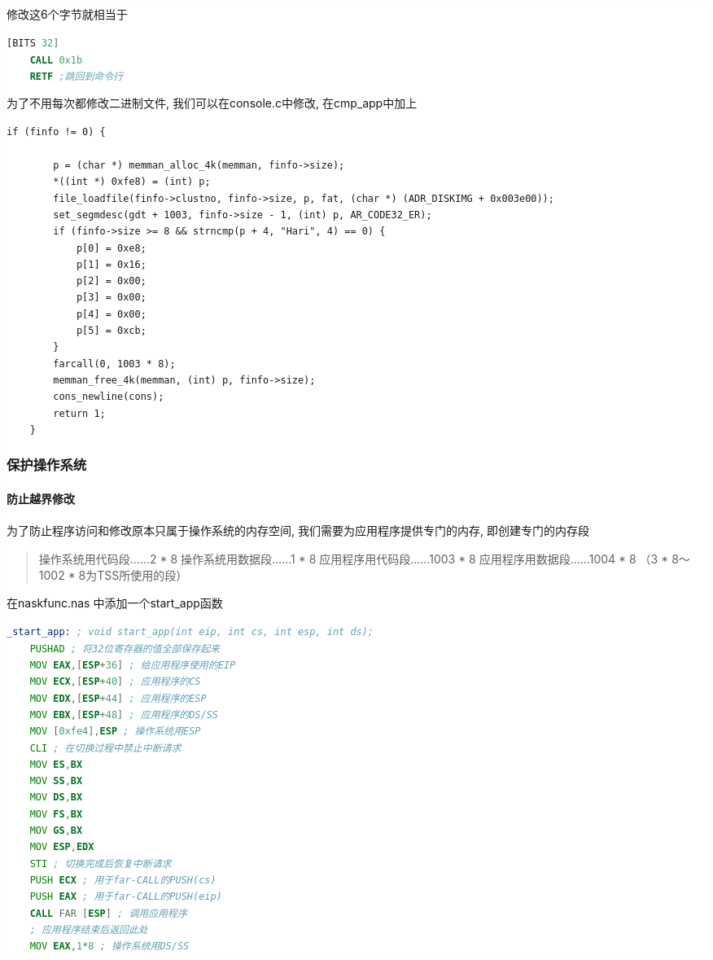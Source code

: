 修改这6个字节就相当于

```asm
[BITS 32]
	CALL 0x1b
	RETF ;跳回到命令行
```

为了不用每次都修改二进制文件, 我们可以在console.c中修改, 在cmp_app中加上

```
if (finfo != 0) {
		
		p = (char *) memman_alloc_4k(memman, finfo->size);
		*((int *) 0xfe8) = (int) p;
		file_loadfile(finfo->clustno, finfo->size, p, fat, (char *) (ADR_DISKIMG + 0x003e00));
		set_segmdesc(gdt + 1003, finfo->size - 1, (int) p, AR_CODE32_ER);
		if (finfo->size >= 8 && strncmp(p + 4, "Hari", 4) == 0) {
			p[0] = 0xe8;
			p[1] = 0x16;
			p[2] = 0x00;
			p[3] = 0x00;
			p[4] = 0x00;
			p[5] = 0xcb;
		}
		farcall(0, 1003 * 8);
		memman_free_4k(memman, (int) p, finfo->size);
		cons_newline(cons);
		return 1;
	}
```

### 保护操作系统

#### 防止越界修改

为了防止程序访问和修改原本只属于操作系统的内存空间, 我们需要为应用程序提供专门的内存, 即创建专门的内存段

>操作系统用代码段……2 * 8
>操作系统用数据段……1 * 8
>应用程序用代码段……1003 * 8
>应用程序用数据段……1004 * 8
>（3 * 8～1002 * 8为TSS所使用的段）

在naskfunc.nas 中添加一个start_app函数

```asm
_start_app: ; void start_app(int eip, int cs, int esp, int ds);
    PUSHAD ; 将32位寄存器的值全部保存起来
    MOV EAX,[ESP+36] ; 给应用程序使用的EIP
    MOV ECX,[ESP+40] ; 应用程序的CS
    MOV EDX,[ESP+44] ; 应用程序的ESP
    MOV EBX,[ESP+48] ; 应用程序的DS/SS
    MOV [0xfe4],ESP ; 操作系统用ESP
    CLI ; 在切换过程中禁止中断请求
    MOV ES,BX
    MOV SS,BX
    MOV DS,BX
    MOV FS,BX
    MOV GS,BX
    MOV ESP,EDX
    STI ; 切换完成后恢复中断请求
    PUSH ECX ; 用于far-CALL的PUSH(cs)
    PUSH EAX ; 用于far-CALL的PUSH(eip)
    CALL FAR [ESP] ; 调用应用程序
    ; 应用程序结束后返回此处
    MOV EAX,1*8 ; 操作系统用DS/SS
```